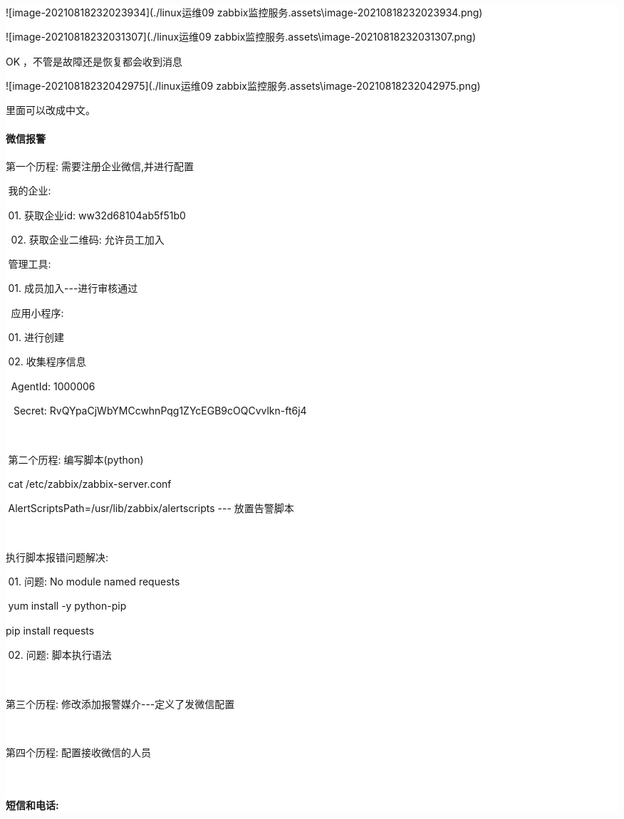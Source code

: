 ![image-20210818232023934](./linux运维09 zabbix监控服务.assets\image-20210818232023934.png)

![image-20210818232031307](./linux运维09 zabbix监控服务.assets\image-20210818232031307.png)

OK ，不管是故障还是恢复都会收到消息

![image-20210818232042975](./linux运维09 zabbix监控服务.assets\image-20210818232042975.png)

里面可以改成中文。

#### 微信报警

  第一个历程: 需要注册企业微信,并进行配置

   我的企业: 

   01. 获取企业id: ww32d68104ab5f51b0

​     02. 获取企业二维码: 允许员工加入

   管理工具:

   01. 成员加入---进行审核通过

​     应用小程序:

   01. 进行创建

   02. 收集程序信息

     AgentId: 1000006

      Secret: RvQYpaCjWbYMCcwhnPqg1ZYcEGB9cOQCvvlkn-ft6j4

      

   第二个历程: 编写脚本(python)

   cat /etc/zabbix/zabbix-server.conf 

   AlertScriptsPath=/usr/lib/zabbix/alertscripts --- 放置告警脚本

   

  执行脚本报错问题解决:

   01. 问题: No module named requests

   yum install -y python-pip

  pip install requests

   02. 问题: 脚本执行语法

   

  第三个历程: 修改添加报警媒介---定义了发微信配置

   

   第四个历程: 配置接收微信的人员

   

#### 短信和电话:
